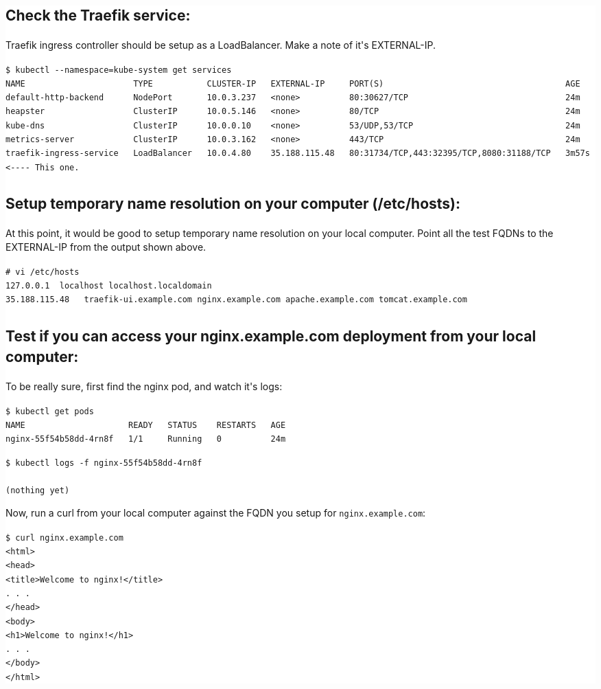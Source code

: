 ## Check the Traefik service:
Traefik ingress controller should be setup as a LoadBalancer. Make a note of it's EXTERNAL-IP.
```
$ kubectl --namespace=kube-system get services
NAME                      TYPE           CLUSTER-IP   EXTERNAL-IP     PORT(S)                                     AGE
default-http-backend      NodePort       10.0.3.237   <none>          80:30627/TCP                                24m
heapster                  ClusterIP      10.0.5.146   <none>          80/TCP                                      24m
kube-dns                  ClusterIP      10.0.0.10    <none>          53/UDP,53/TCP                               24m
metrics-server            ClusterIP      10.0.3.162   <none>          443/TCP                                     24m
traefik-ingress-service   LoadBalancer   10.0.4.80    35.188.115.48   80:31734/TCP,443:32395/TCP,8080:31188/TCP   3m57s  <---- This one.
```

## Setup temporary name resolution on your computer (/etc/hosts):
At this point, it would be good to setup temporary name resolution on your local computer. Point all the test FQDNs to the EXTERNAL-IP from the output shown above.

```
# vi /etc/hosts
127.0.0.1  localhost localhost.localdomain
35.188.115.48   traefik-ui.example.com nginx.example.com apache.example.com tomcat.example.com
```

## Test if you can access your nginx.example.com deployment from your local computer:
To be really sure, first find the nginx pod, and watch it's logs:

```
$ kubectl get pods
NAME                     READY   STATUS    RESTARTS   AGE
nginx-55f54b58dd-4rn8f   1/1     Running   0          24m
```

```
$ kubectl logs -f nginx-55f54b58dd-4rn8f 

(nothing yet)
```

Now, run a curl from your local computer against the FQDN you setup for `nginx.example.com`:
```
$ curl nginx.example.com
<html>
<head>
<title>Welcome to nginx!</title>
. . . 
</head>
<body>
<h1>Welcome to nginx!</h1>
. . . 
</body>
</html>
```
